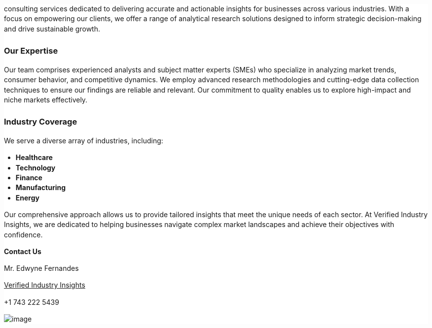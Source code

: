 consulting services dedicated to delivering accurate and actionable insights for businesses across various industries. With a focus on empowering our clients, we offer a range of analytical research solutions designed to inform strategic decision-making and drive sustainable growth.</p><h3>Our Expertise</h3><p>Our team comprises experienced analysts and subject matter experts (SMEs) who specialize in analyzing market trends, consumer behavior, and competitive dynamics. We employ advanced research methodologies and cutting-edge data collection techniques to ensure our findings are reliable and relevant. Our commitment to quality enables us to explore high-impact and niche markets effectively.</p><h3>Industry Coverage</h3><p>We serve a diverse array of industries, including:</p><ul><li><strong>Healthcare</strong></li><li><strong>Technology</strong></li><li><strong>Finance</strong></li><li><strong>Manufacturing</strong></li><li><strong>Energy</strong></li></ul><p>Our comprehensive approach allows us to provide tailored insights that meet the unique needs of each sector. At Verified Industry Insights, we are dedicated to helping businesses navigate complex market landscapes and achieve their objectives with confidence.</p><p><strong>Contact Us</strong></p><p>Mr. Edwyne Fernandes</p><p><a href="https://www.verifiedindustryinsights.com/">Verified Industry Insights</a></p><p>+1 743 222 5439</p>
![image](https://github.com/user-attachments/assets/511e9707-35f3-4d2e-9850-51a29e8dba5e)
